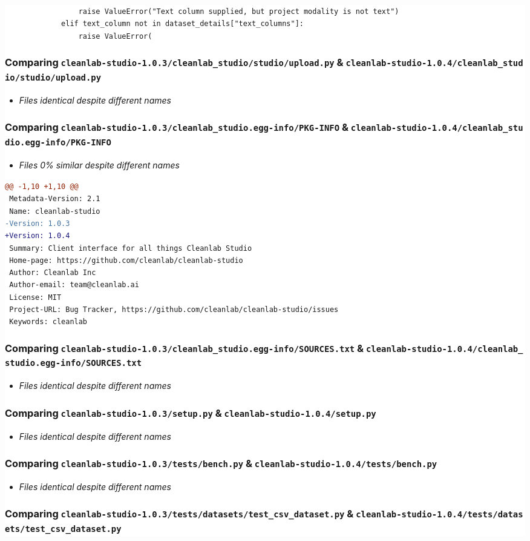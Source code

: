 ```diff
                 raise ValueError("Text column supplied, but project modality is not text")
             elif text_column not in dataset_details["text_columns"]:
                 raise ValueError(
```

### Comparing `cleanlab-studio-1.0.3/cleanlab_studio/studio/upload.py` & `cleanlab-studio-1.0.4/cleanlab_studio/studio/upload.py`

 * *Files identical despite different names*

### Comparing `cleanlab-studio-1.0.3/cleanlab_studio.egg-info/PKG-INFO` & `cleanlab-studio-1.0.4/cleanlab_studio.egg-info/PKG-INFO`

 * *Files 0% similar despite different names*

```diff
@@ -1,10 +1,10 @@
 Metadata-Version: 2.1
 Name: cleanlab-studio
-Version: 1.0.3
+Version: 1.0.4
 Summary: Client interface for all things Cleanlab Studio
 Home-page: https://github.com/cleanlab/cleanlab-studio
 Author: Cleanlab Inc
 Author-email: team@cleanlab.ai
 License: MIT
 Project-URL: Bug Tracker, https://github.com/cleanlab/cleanlab-studio/issues
 Keywords: cleanlab
```

### Comparing `cleanlab-studio-1.0.3/cleanlab_studio.egg-info/SOURCES.txt` & `cleanlab-studio-1.0.4/cleanlab_studio.egg-info/SOURCES.txt`

 * *Files identical despite different names*

### Comparing `cleanlab-studio-1.0.3/setup.py` & `cleanlab-studio-1.0.4/setup.py`

 * *Files identical despite different names*

### Comparing `cleanlab-studio-1.0.3/tests/bench.py` & `cleanlab-studio-1.0.4/tests/bench.py`

 * *Files identical despite different names*

### Comparing `cleanlab-studio-1.0.3/tests/datasets/test_csv_dataset.py` & `cleanlab-studio-1.0.4/tests/datasets/test_csv_dataset.py`
